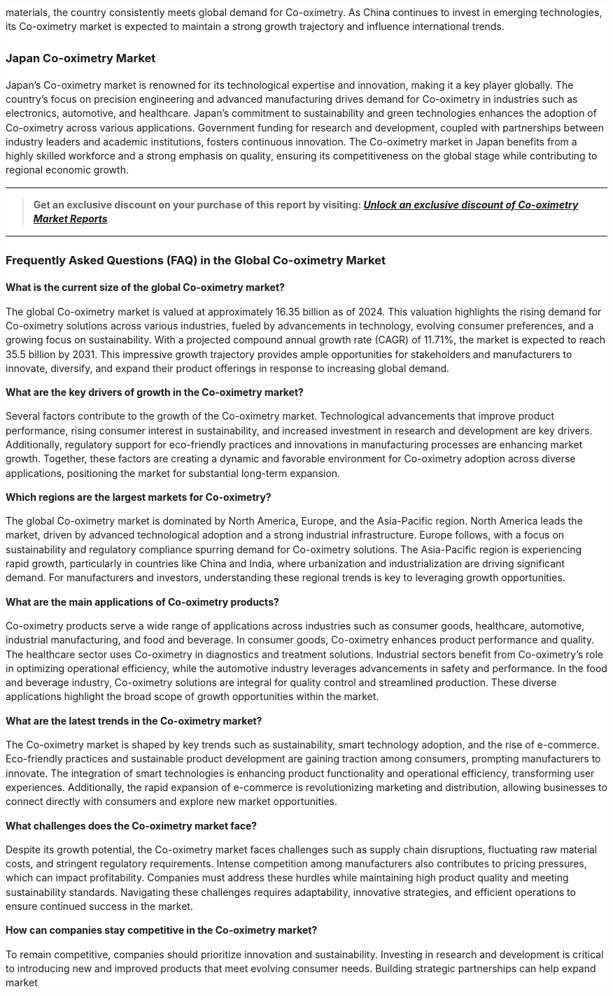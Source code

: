 materials, the country consistently meets global demand for Co-oximetry. As China continues to invest in emerging technologies, its Co-oximetry market is expected to maintain a strong growth trajectory and influence international trends.</p><h3>Japan Co-oximetry Market</h3><p>Japan&rsquo;s Co-oximetry market is renowned for its technological expertise and innovation, making it a key player globally. The country&rsquo;s focus on precision engineering and advanced manufacturing drives demand for Co-oximetry in industries such as electronics, automotive, and healthcare. Japan&rsquo;s commitment to sustainability and green technologies enhances the adoption of Co-oximetry across various applications. Government funding for research and development, coupled with partnerships between industry leaders and academic institutions, fosters continuous innovation. The Co-oximetry market in Japan benefits from a highly skilled workforce and a strong emphasis on quality, ensuring its competitiveness on the global stage while contributing to regional economic growth.</p><hr /><blockquote><p><strong>Get an exclusive discount on your purchase of this report by visiting: <em><a href="://marketresearchpulse.com/ask-for-discount/121413?utm_source=Github&amp;utm_medium=0112">Unlock an exclusive discount of Co-oximetry Market Reports</a></em>&nbsp;</strong></p></blockquote><hr /><h3>Frequently Asked Questions (FAQ) in the Global Co-oximetry Market</h3><p><strong>What is the current size of the global Co-oximetry market?</strong></p><p>The global Co-oximetry market is valued at approximately 16.35 billion as of 2024. This valuation highlights the rising demand for Co-oximetry solutions across various industries, fueled by advancements in technology, evolving consumer preferences, and a growing focus on sustainability. With a projected compound annual growth rate (CAGR) of 11.71%, the market is expected to reach 35.5 billion by 2031. This impressive growth trajectory provides ample opportunities for stakeholders and manufacturers to innovate, diversify, and expand their product offerings in response to increasing global demand.</p><p><strong>What are the key drivers of growth in the Co-oximetry market?</strong></p><p>Several factors contribute to the growth of the Co-oximetry market. Technological advancements that improve product performance, rising consumer interest in sustainability, and increased investment in research and development are key drivers. Additionally, regulatory support for eco-friendly practices and innovations in manufacturing processes are enhancing market growth. Together, these factors are creating a dynamic and favorable environment for Co-oximetry adoption across diverse applications, positioning the market for substantial long-term expansion.</p><p><strong>Which regions are the largest markets for Co-oximetry?</strong></p><p>The global Co-oximetry market is dominated by North America, Europe, and the Asia-Pacific region. North America leads the market, driven by advanced technological adoption and a strong industrial infrastructure. Europe follows, with a focus on sustainability and regulatory compliance spurring demand for Co-oximetry solutions. The Asia-Pacific region is experiencing rapid growth, particularly in countries like China and India, where urbanization and industrialization are driving significant demand. For manufacturers and investors, understanding these regional trends is key to leveraging growth opportunities.</p><p><strong>What are the main applications of Co-oximetry products?</strong></p><p>Co-oximetry products serve a wide range of applications across industries such as consumer goods, healthcare, automotive, industrial manufacturing, and food and beverage. In consumer goods, Co-oximetry enhances product performance and quality. The healthcare sector uses Co-oximetry in diagnostics and treatment solutions. Industrial sectors benefit from Co-oximetry&rsquo;s role in optimizing operational efficiency, while the automotive industry leverages advancements in safety and performance. In the food and beverage industry, Co-oximetry solutions are integral for quality control and streamlined production. These diverse applications highlight the broad scope of growth opportunities within the market.</p><p><strong>What are the latest trends in the Co-oximetry market?</strong></p><p>The Co-oximetry market is shaped by key trends such as sustainability, smart technology adoption, and the rise of e-commerce. Eco-friendly practices and sustainable product development are gaining traction among consumers, prompting manufacturers to innovate. The integration of smart technologies is enhancing product functionality and operational efficiency, transforming user experiences. Additionally, the rapid expansion of e-commerce is revolutionizing marketing and distribution, allowing businesses to connect directly with consumers and explore new market opportunities.</p><p><strong>What challenges does the Co-oximetry market face?</strong></p><p>Despite its growth potential, the Co-oximetry market faces challenges such as supply chain disruptions, fluctuating raw material costs, and stringent regulatory requirements. Intense competition among manufacturers also contributes to pricing pressures, which can impact profitability. Companies must address these hurdles while maintaining high product quality and meeting sustainability standards. Navigating these challenges requires adaptability, innovative strategies, and efficient operations to ensure continued success in the market.</p><p><strong>How can companies stay competitive in the Co-oximetry market?</strong></p><p>To remain competitive, companies should prioritize innovation and sustainability. Investing in research and development is critical to introducing new and improved products that meet evolving consumer needs. Building strategic partnerships can help expand market